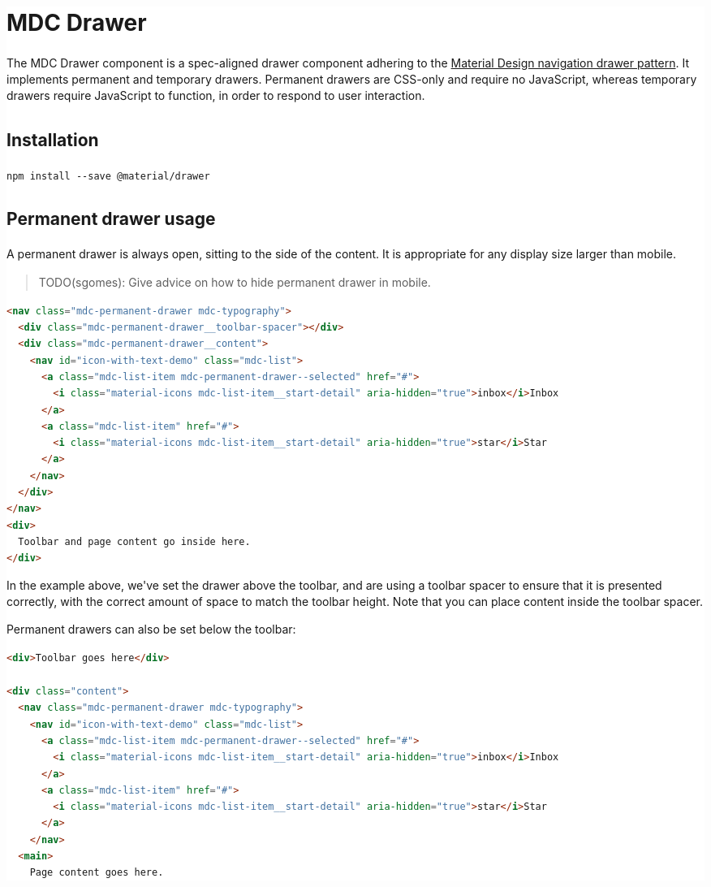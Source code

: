# MDC Drawer

The MDC Drawer component is a spec-aligned drawer component adhering to the
[Material Design navigation drawer pattern](https://material.google.com/patterns/navigation-drawer.html).
It implements permanent and temporary drawers. Permanent drawers are CSS-only and require no JavaScript, whereas
temporary drawers require JavaScript to function, in order to respond to user interaction.

## Installation

```
npm install --save @material/drawer
```

## Permanent drawer usage

A permanent drawer is always open, sitting to the side of the content. It is appropriate for any display size larger
than mobile.

> TODO(sgomes): Give advice on how to hide permanent drawer in mobile.

```html
<nav class="mdc-permanent-drawer mdc-typography">
  <div class="mdc-permanent-drawer__toolbar-spacer"></div>
  <div class="mdc-permanent-drawer__content">
    <nav id="icon-with-text-demo" class="mdc-list">
      <a class="mdc-list-item mdc-permanent-drawer--selected" href="#">
        <i class="material-icons mdc-list-item__start-detail" aria-hidden="true">inbox</i>Inbox
      </a>
      <a class="mdc-list-item" href="#">
        <i class="material-icons mdc-list-item__start-detail" aria-hidden="true">star</i>Star
      </a>
    </nav>
  </div>
</nav>
<div>
  Toolbar and page content go inside here.
</div>
```

In the example above, we've set the drawer above the toolbar, and are using a toolbar spacer to ensure that it is
presented correctly, with the correct amount of space to match the toolbar height. Note that you can place content
inside the toolbar spacer.

Permanent drawers can also be set below the toolbar:

```html
<div>Toolbar goes here</div>

<div class="content">
  <nav class="mdc-permanent-drawer mdc-typography">
    <nav id="icon-with-text-demo" class="mdc-list">
      <a class="mdc-list-item mdc-permanent-drawer--selected" href="#">
        <i class="material-icons mdc-list-item__start-detail" aria-hidden="true">inbox</i>Inbox
      </a>
      <a class="mdc-list-item" href="#">
        <i class="material-icons mdc-list-item__start-detail" aria-hidden="true">star</i>Star
      </a>
    </nav>
  <main>
    Page content goes here.
```